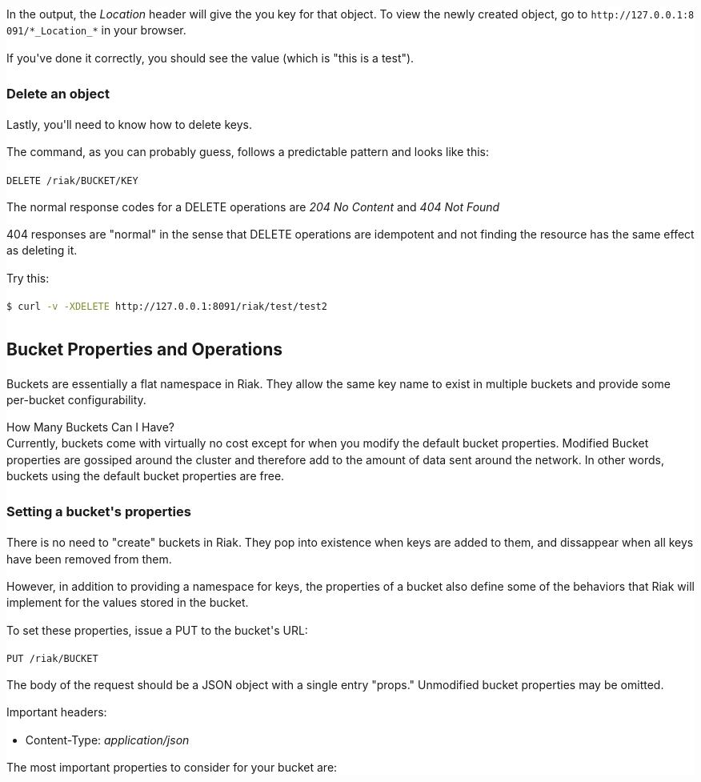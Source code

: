 In the output, the *Location* header will give the you key for that object. To view the newly created object, go to `http://127.0.0.1:8091/*_Location_*` in your browser.

If you've done it correctly, you should see the value (which is "this is a test").

### Delete an object

Lastly, you'll need to know how to delete keys.

The command, as you can probably guess, follows a predictable pattern and looks like this:

```bash
DELETE /riak/BUCKET/KEY
```

The normal response codes for a DELETE operations are *204 No Content* and *404 Not Found*

404 responses are "normal" in the sense that DELETE operations are idempotent and not finding the resource has the same effect as deleting it.

Try this:

```bash
$ curl -v -XDELETE http://127.0.0.1:8091/riak/test/test2
```

## Bucket Properties and Operations

Buckets are essentially a flat namespace in Riak. They allow the same key name to exist in multiple buckets and provide some per-bucket configurability.

<div class="info"><div class="title">How Many Buckets Can I Have?</div>
Currently, buckets come with virtually no cost except for when you modify the default bucket properties. Modified Bucket properties are gossiped around the cluster and therefore add to the amount of data sent around the network. In other words, buckets using the default bucket properties are free.
</div>

### Setting a bucket's properties

There is no need to "create" buckets in Riak.  They pop into existence when keys are added to them, and dissappear when all keys have been removed from them.

However, in addition to providing a namespace for keys, the properties of a bucket also define some of the behaviors that Riak will implement for the values stored in the bucket.

To set these properties, issue a PUT to the bucket's URL:

```bash
PUT /riak/BUCKET
```

The body of the request should be a JSON object with a single entry "props."  Unmodified bucket properties may be omitted.

Important headers:

* Content-Type: *application/json*

The most important properties to consider for your bucket are:
